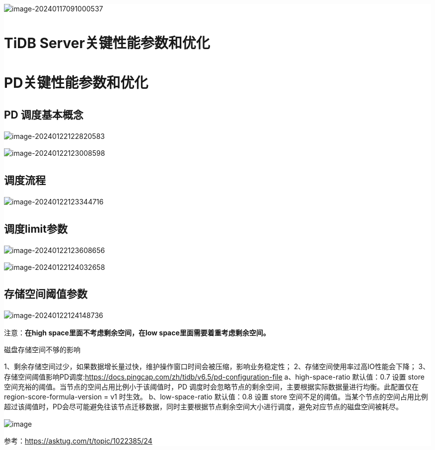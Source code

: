 ![image-20240117091000537](1-TiDB性能优化.assets/image-20240117091000537.png)



# TiDB Server关键性能参数和优化



# PD关键性能参数和优化

## PD 调度基本概念

![image-20240122122820583](1-TiDB性能优化.assets/image-20240122122820583.png)

![image-20240122123008598](1-TiDB性能优化.assets/image-20240122123008598.png)



## 调度流程                

![image-20240122123344716](1-TiDB性能优化.assets/image-20240122123344716.png)

## 调度limit参数

![image-20240122123608656](1-TiDB性能优化.assets/image-20240122123608656.png)



![image-20240122124032658](1-TiDB性能优化.assets/image-20240122124032658.png)

## 存储空间阈值参数

![image-20240122124148736](1-TiDB性能优化.assets/image-20240122124148736.png)

注意：**在high space里面不考虑剩余空间，在low space里面需要着重考虑剩余空间。**

磁盘存储空间不够的影响

1、剩余存储空间过少，如果数据增长量过快，维护操作窗口时间会被压缩，影响业务稳定性；
2、存储空间使用率过高IO性能会下降；
3、存储空间阈值影响PD调度:https://docs.pingcap.com/zh/tidb/v6.5/pd-configuration-file
a、high-space-ratio 默认值：0.7
设置 store 空间充裕的阈值。当节点的空间占用比例小于该阈值时，PD 调度时会忽略节点的剩余空间，主要根据实际数据量进行均衡。此配置仅在region-score-formula-version = v1 时生效。
b、low-space-ratio 默认值：0.8
设置 store 空间不足的阈值。当某个节点的空间占用比例超过该阈值时，PD会尽可能避免往该节点迁移数据，同时主要根据节点剩余空间大小进行调度，避免对应节点的磁盘空间被耗尽。

![image](1-TiDB性能优化.assets/2d30725e6c7090881d107e25a81181d3cc41498c.png)

参考：https://asktug.com/t/topic/1022385/24
